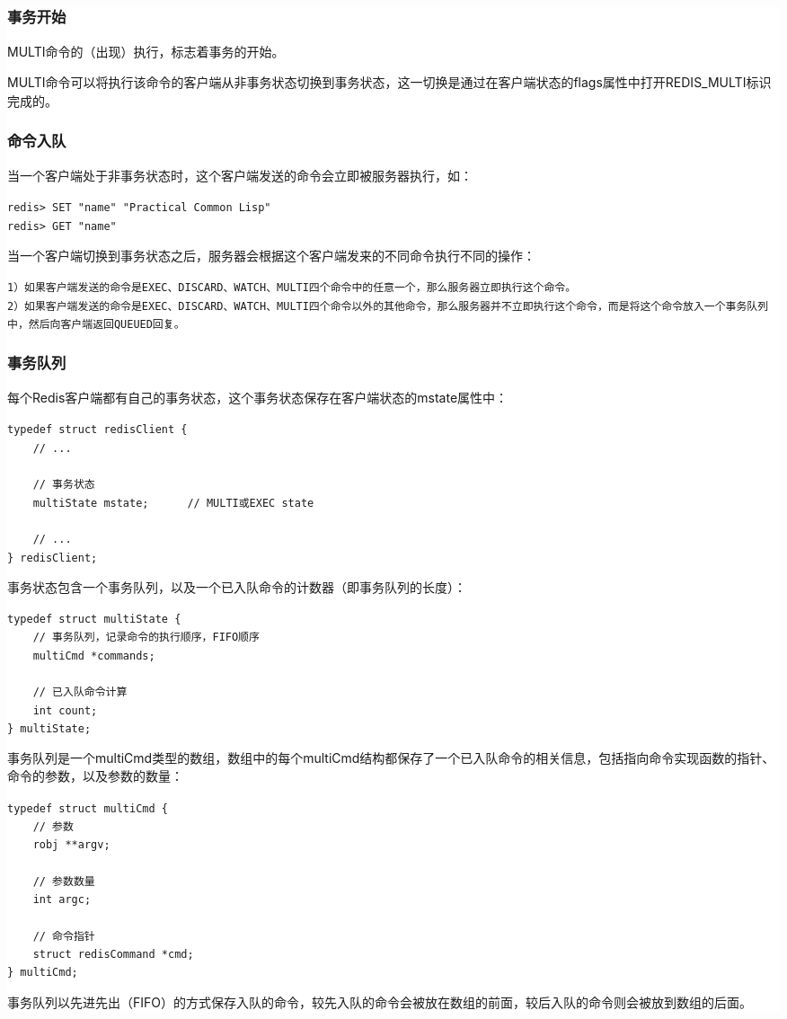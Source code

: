 ### 事务开始

MULTI命令的（出现）执行，标志着事务的开始。

MULTI命令可以将执行该命令的客户端从非事务状态切换到事务状态，这一切换是通过在客户端状态的flags属性中打开REDIS_MULTI标识完成的。

### 命令入队

当一个客户端处于非事务状态时，这个客户端发送的命令会立即被服务器执行，如：
```
redis> SET "name" "Practical Common Lisp"
redis> GET "name"
```

当一个客户端切换到事务状态之后，服务器会根据这个客户端发来的不同命令执行不同的操作：
```
1）如果客户端发送的命令是EXEC、DISCARD、WATCH、MULTI四个命令中的任意一个，那么服务器立即执行这个命令。
2）如果客户端发送的命令是EXEC、DISCARD、WATCH、MULTI四个命令以外的其他命令，那么服务器并不立即执行这个命令，而是将这个命令放入一个事务队列中，然后向客户端返回QUEUED回复。
```

### 事务队列
每个Redis客户端都有自己的事务状态，这个事务状态保存在客户端状态的mstate属性中：
```
typedef struct redisClient {
    // ...
    
    // 事务状态
    multiState mstate;      // MULTI或EXEC state

    // ...
} redisClient;
```

事务状态包含一个事务队列，以及一个已入队命令的计数器（即事务队列的长度）：
```
typedef struct multiState {
    // 事务队列，记录命令的执行顺序，FIFO顺序
    multiCmd *commands;

    // 已入队命令计算
    int count;
} multiState;
```
事务队列是一个multiCmd类型的数组，数组中的每个multiCmd结构都保存了一个已入队命令的相关信息，包括指向命令实现函数的指针、命令的参数，以及参数的数量：
```
typedef struct multiCmd {
    // 参数
    robj **argv;

    // 参数数量
    int argc;

    // 命令指针
    struct redisCommand *cmd;
} multiCmd;
```
事务队列以先进先出（FIFO）的方式保存入队的命令，较先入队的命令会被放在数组的前面，较后入队的命令则会被放到数组的后面。
